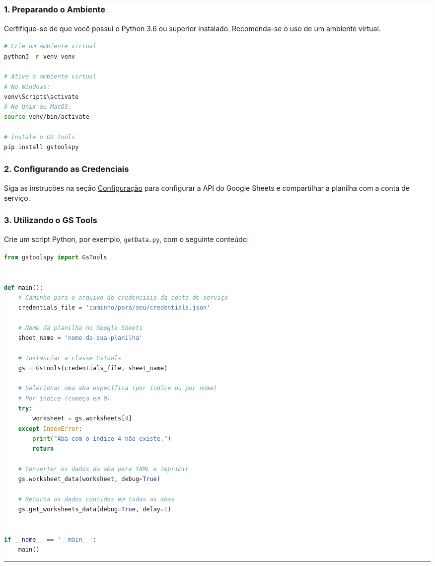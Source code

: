 ### 1. Preparando o Ambiente

Certifique-se de que você possui o Python 3.6 ou superior instalado. Recomenda-se o uso de um ambiente virtual.

```bash
# Crie um ambiente virtual
python3 -m venv venv

# Ative o ambiente virtual
# No Windows:
venv\Scripts\activate
# No Unix ou MacOS:
source venv/bin/activate

# Instale o GS Tools
pip install gstoolspy
```

### 2. Configurando as Credenciais

Siga as instruções na seção [Configuração](#configuração) para configurar a API do Google Sheets e compartilhar a planilha com a conta de serviço.

### 3. Utilizando o GS Tools

Crie um script Python, por exemplo, `getData.py`, com o seguinte conteúdo:

```python
from gstoolspy import GsTools


def main():
    # Caminho para o arquivo de credenciais da conta de serviço
    credentials_file = 'caminho/para/seu/credentials.json'

    # Nome da planilha no Google Sheets
    sheet_name = 'nome-da-sua-planilha'

    # Instanciar a classe GsTools
    gs = GsTools(credentials_file, sheet_name)

    # Selecionar uma aba específica (por índice ou por nome)
    # Por índice (começa em 0)
    try:
        worksheet = gs.worksheets[4]
    except IndexError:
        print("Aba com o índice 4 não existe.")
        return

    # Converter os dados da aba para YAML e imprimir
    gs.worksheet_data(worksheet, debug=True)

    # Retorna os dados contidos em todas as abas
    gs.get_worksheets_data(debug=True, delay=1)


if __name__ == '__main__':
    main()
```

---